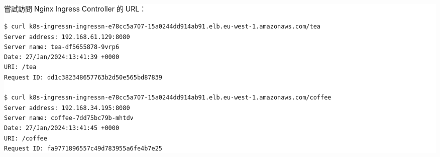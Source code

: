 嘗試訪問 Nginx Ingress Controller 的 URL：

```bash
$ curl k8s-ingressn-ingressn-e78cc5a707-15a0244dd914ab91.elb.eu-west-1.amazonaws.com/tea
Server address: 192.168.61.129:8080
Server name: tea-df5655878-9vrp6
Date: 27/Jan/2024:13:41:39 +0000
URI: /tea
Request ID: dd1c382348657763b2d50e565bd87839

$ curl k8s-ingressn-ingressn-e78cc5a707-15a0244dd914ab91.elb.eu-west-1.amazonaws.com/coffee
Server address: 192.168.34.195:8080
Server name: coffee-7dd75bc79b-mhtdv
Date: 27/Jan/2024:13:41:45 +0000
URI: /coffee
Request ID: fa9771896557c49d783955a6fe4b7e25
```